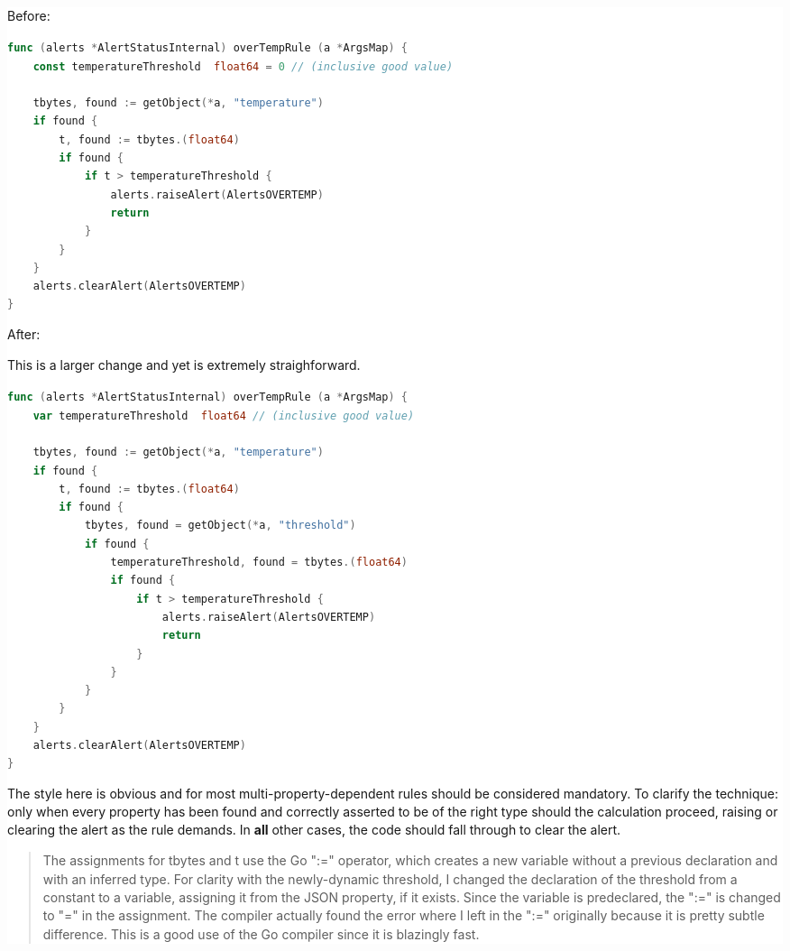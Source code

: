 Before:

``` go
func (alerts *AlertStatusInternal) overTempRule (a *ArgsMap) {
    const temperatureThreshold  float64 = 0 // (inclusive good value)

    tbytes, found := getObject(*a, "temperature")
    if found {
        t, found := tbytes.(float64)
        if found {
            if t > temperatureThreshold {
                alerts.raiseAlert(AlertsOVERTEMP)
                return
            }
        }
    }
    alerts.clearAlert(AlertsOVERTEMP)
}
```

After:

This is a larger change and yet is extremely straighforward.

``` go
func (alerts *AlertStatusInternal) overTempRule (a *ArgsMap) {
    var temperatureThreshold  float64 // (inclusive good value)

    tbytes, found := getObject(*a, "temperature")
    if found {
        t, found := tbytes.(float64)
        if found {
            tbytes, found = getObject(*a, "threshold")
            if found {
                temperatureThreshold, found = tbytes.(float64)
                if found {
                    if t > temperatureThreshold {
                        alerts.raiseAlert(AlertsOVERTEMP)
                        return
                    }
                }
            }
        }
    }
    alerts.clearAlert(AlertsOVERTEMP)
}
```

The style here is obvious and for most multi-property-dependent rules should be considered mandatory. To clarify the technique: only when every property has been found and correctly asserted to be of the right type should the calculation proceed, raising or clearing the alert as the rule demands. In **all** other cases, the code should fall through to clear the alert.

>The assignments for tbytes and t use the Go ":=" operator, which creates a new variable without a previous declaration and with an inferred type. For clarity with the newly-dynamic threshold, I changed the declaration of the threshold from a constant to a variable, assigning it from the JSON property, if it exists. Since the variable is predeclared, the ":=" is changed to "=" in the assignment. The compiler actually found the error where I left in the ":=" originally because it is pretty subtle difference. This is a good use of the Go compiler since it is blazingly fast.
